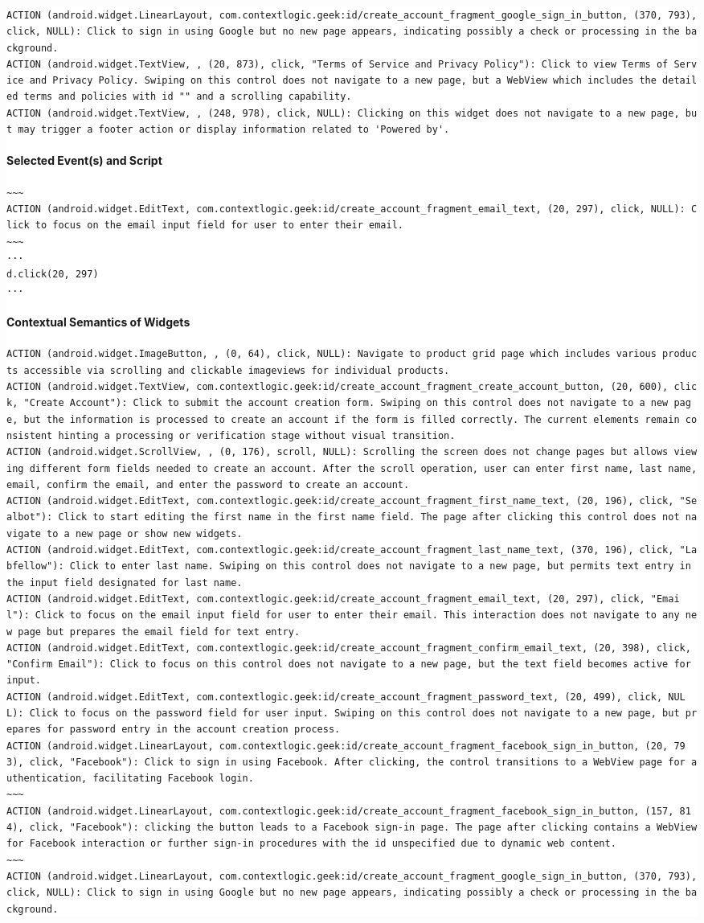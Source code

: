 ````
ACTION (android.widget.LinearLayout, com.contextlogic.geek:id/create_account_fragment_google_sign_in_button, (370, 793), click, NULL): Click to sign in using Google but no new page appears, indicating possibly a check or processing in the background.
ACTION (android.widget.TextView, , (20, 873), click, "Terms of Service and Privacy Policy"): Click to view Terms of Service and Privacy Policy. Swiping on this control does not navigate to a new page, but a WebView which includes the detailed terms and policies with id "" and a scrolling capability.
ACTION (android.widget.TextView, , (248, 978), click, NULL): Clicking on this widget does not navigate to a new page, but may trigger a footer action or display information related to 'Powered by'.

````

#### Selected Event(s) and Script
````
~~~
ACTION (android.widget.EditText, com.contextlogic.geek:id/create_account_fragment_email_text, (20, 297), click, NULL): Click to focus on the email input field for user to enter their email.
~~~
···
d.click(20, 297)
···
````
#### Contextual Semantics of Widgets
````
ACTION (android.widget.ImageButton, , (0, 64), click, NULL): Navigate to product grid page which includes various products accessible via scrolling and clickable imageviews for individual products.
ACTION (android.widget.TextView, com.contextlogic.geek:id/create_account_fragment_create_account_button, (20, 600), click, "Create Account"): Click to submit the account creation form. Swiping on this control does not navigate to a new page, but the information is processed to create an account if the form is filled correctly. The current elements remain consistent hinting a processing or verification stage without visual transition.
ACTION (android.widget.ScrollView, , (0, 176), scroll, NULL): Scrolling the screen does not change pages but allows viewing different form fields needed to create an account. After the scroll operation, user can enter first name, last name, email, confirm the email, and enter the password to create an account.
ACTION (android.widget.EditText, com.contextlogic.geek:id/create_account_fragment_first_name_text, (20, 196), click, "Sealbot"): Click to start editing the first name in the first name field. The page after clicking this control does not navigate to a new page or show new widgets.
ACTION (android.widget.EditText, com.contextlogic.geek:id/create_account_fragment_last_name_text, (370, 196), click, "Labfellow"): Click to enter last name. Swiping on this control does not navigate to a new page, but permits text entry in the input field designated for last name.
ACTION (android.widget.EditText, com.contextlogic.geek:id/create_account_fragment_email_text, (20, 297), click, "Email"): Click to focus on the email input field for user to enter their email. This interaction does not navigate to any new page but prepares the email field for text entry.
ACTION (android.widget.EditText, com.contextlogic.geek:id/create_account_fragment_confirm_email_text, (20, 398), click, "Confirm Email"): Click to focus on this control does not navigate to a new page, but the text field becomes active for input.
ACTION (android.widget.EditText, com.contextlogic.geek:id/create_account_fragment_password_text, (20, 499), click, NULL): Click to focus on the password field for user input. Swiping on this control does not navigate to a new page, but prepares for password entry in the account creation process.
ACTION (android.widget.LinearLayout, com.contextlogic.geek:id/create_account_fragment_facebook_sign_in_button, (20, 793), click, "Facebook"): Click to sign in using Facebook. After clicking, the control transitions to a WebView page for authentication, facilitating Facebook login.
~~~
ACTION (android.widget.LinearLayout, com.contextlogic.geek:id/create_account_fragment_facebook_sign_in_button, (157, 814), click, "Facebook"): clicking the button leads to a Facebook sign-in page. The page after clicking contains a WebView for Facebook interaction or further sign-in procedures with the id unspecified due to dynamic web content.
~~~
ACTION (android.widget.LinearLayout, com.contextlogic.geek:id/create_account_fragment_google_sign_in_button, (370, 793), click, NULL): Click to sign in using Google but no new page appears, indicating possibly a check or processing in the background.
````